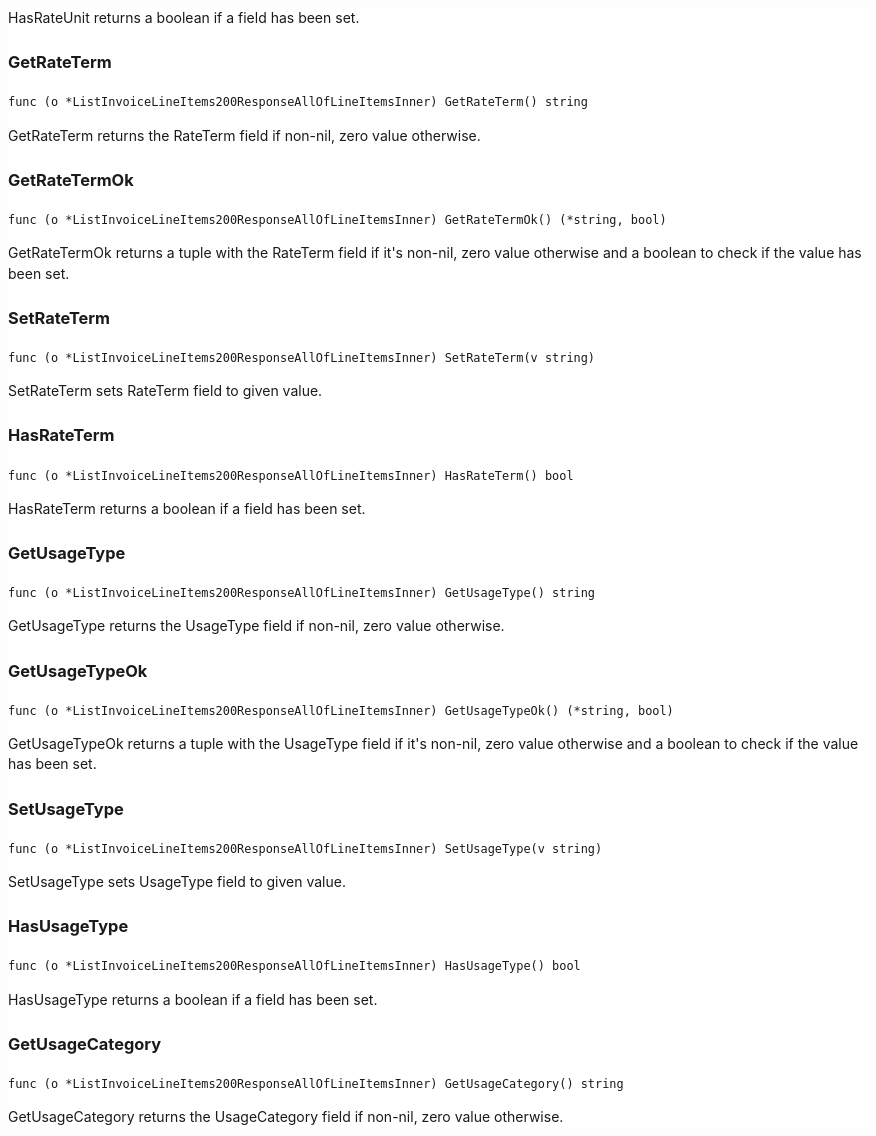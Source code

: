 HasRateUnit returns a boolean if a field has been set.

### GetRateTerm

`func (o *ListInvoiceLineItems200ResponseAllOfLineItemsInner) GetRateTerm() string`

GetRateTerm returns the RateTerm field if non-nil, zero value otherwise.

### GetRateTermOk

`func (o *ListInvoiceLineItems200ResponseAllOfLineItemsInner) GetRateTermOk() (*string, bool)`

GetRateTermOk returns a tuple with the RateTerm field if it's non-nil, zero value otherwise
and a boolean to check if the value has been set.

### SetRateTerm

`func (o *ListInvoiceLineItems200ResponseAllOfLineItemsInner) SetRateTerm(v string)`

SetRateTerm sets RateTerm field to given value.

### HasRateTerm

`func (o *ListInvoiceLineItems200ResponseAllOfLineItemsInner) HasRateTerm() bool`

HasRateTerm returns a boolean if a field has been set.

### GetUsageType

`func (o *ListInvoiceLineItems200ResponseAllOfLineItemsInner) GetUsageType() string`

GetUsageType returns the UsageType field if non-nil, zero value otherwise.

### GetUsageTypeOk

`func (o *ListInvoiceLineItems200ResponseAllOfLineItemsInner) GetUsageTypeOk() (*string, bool)`

GetUsageTypeOk returns a tuple with the UsageType field if it's non-nil, zero value otherwise
and a boolean to check if the value has been set.

### SetUsageType

`func (o *ListInvoiceLineItems200ResponseAllOfLineItemsInner) SetUsageType(v string)`

SetUsageType sets UsageType field to given value.

### HasUsageType

`func (o *ListInvoiceLineItems200ResponseAllOfLineItemsInner) HasUsageType() bool`

HasUsageType returns a boolean if a field has been set.

### GetUsageCategory

`func (o *ListInvoiceLineItems200ResponseAllOfLineItemsInner) GetUsageCategory() string`

GetUsageCategory returns the UsageCategory field if non-nil, zero value otherwise.
